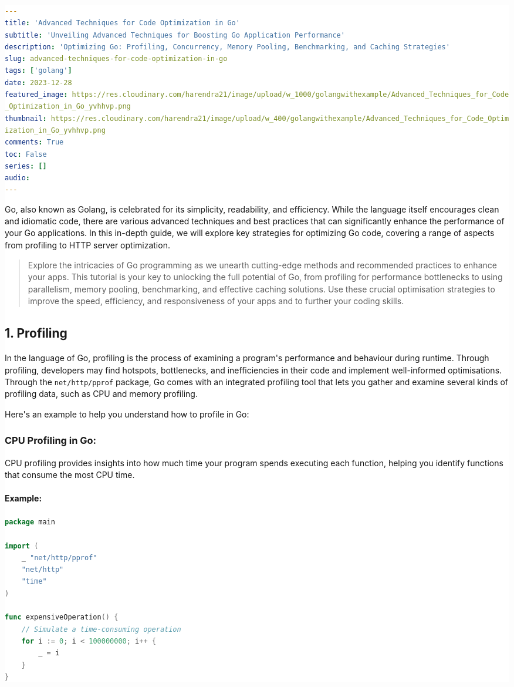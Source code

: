 ```yaml
---
title: 'Advanced Techniques for Code Optimization in Go'
subtitle: 'Unveiling Advanced Techniques for Boosting Go Application Performance'
description: 'Optimizing Go: Profiling, Concurrency, Memory Pooling, Benchmarking, and Caching Strategies'
slug: advanced-techniques-for-code-optimization-in-go
tags: ['golang']
date: 2023-12-28
featured_image: https://res.cloudinary.com/harendra21/image/upload/w_1000/golangwithexample/Advanced_Techniques_for_Code_Optimization_in_Go_yvhhvp.png
thumbnail: https://res.cloudinary.com/harendra21/image/upload/w_400/golangwithexample/Advanced_Techniques_for_Code_Optimization_in_Go_yvhhvp.png
comments: True
toc: False
series: []
audio: 
---
```


Go, also known as Golang, is celebrated for its simplicity, readability, and efficiency. While the language itself encourages clean and idiomatic code, there are various advanced techniques and best practices that can significantly enhance the performance of your Go applications. In this in-depth guide, we will explore key strategies for optimizing Go code, covering a range of aspects from profiling to HTTP server optimization.

> Explore the intricacies of Go programming as we unearth cutting-edge methods and recommended practices to enhance your apps. This tutorial is your key to unlocking the full potential of Go, from profiling for performance bottlenecks to using parallelism, memory pooling, benchmarking, and effective caching solutions. Use these crucial optimisation strategies to improve the speed, efficiency, and responsiveness of your apps and to further your coding skills.

## 1. Profiling


In the language of Go, profiling is the process of examining a program's performance and behaviour during runtime. Through profiling, developers may find hotspots, bottlenecks, and inefficiencies in their code and implement well-informed optimisations. Through the `net/http/pprof` package, Go comes with an integrated profiling tool that lets you gather and examine several kinds of profiling data, such as CPU and memory profiling.

Here's an example to help you understand how to profile in Go:


### CPU Profiling in Go:

CPU profiling provides insights into how much time your program spends executing each function, helping you identify functions that consume the most CPU time.

#### Example:

```go
package main

import (
	_ "net/http/pprof"
	"net/http"
	"time"
)

func expensiveOperation() {
	// Simulate a time-consuming operation
	for i := 0; i < 100000000; i++ {
		_ = i
	}
}
```